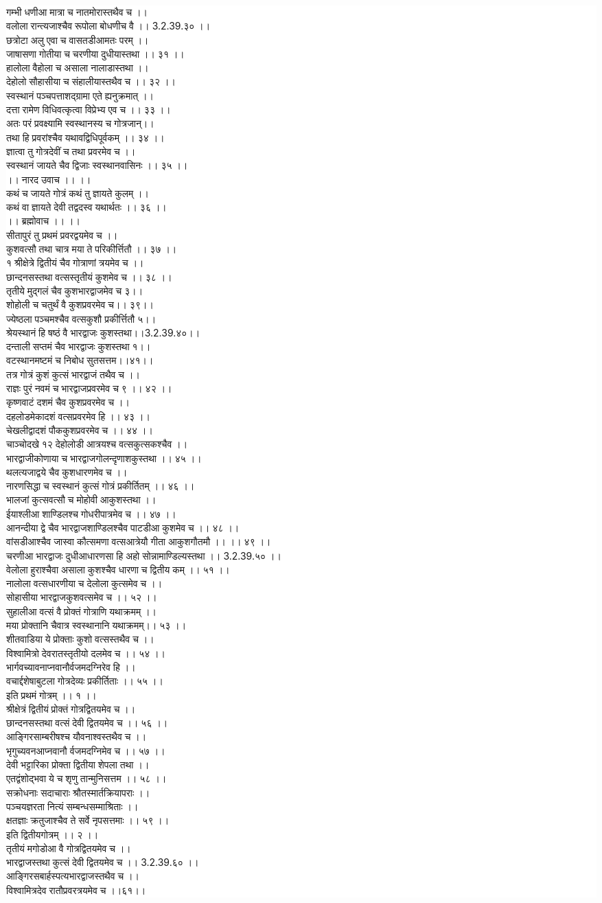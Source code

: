 गम्भी धणीआ मात्रा च नातमोरास्तथैव च ।।  
वलोला रान्त्यजाश्चैव रूपोला बोधणीच वै ।। 3.2.39.३० ।।  
छत्रोटा अलु एवा च वासतडीआमतः परम् ।।  
जाषासणा गोतीया च चरणीया दुधीयास्तथा ।। ३१ ।।  
हालोला वैहोला च असाला नालाडास्तथा ।।  
देहोलो सौहासीया च संहालीयास्तथैव च ।। ३२ ।।  
स्वस्थानं पञ्चपत्ताशद्ग्रामा एते ह्यनुक्रमात् ।।  
दत्ता रामेण विधिवत्कृत्वा विप्रेभ्य एव च ।। ३३ ।।  
अतः परं प्रवक्ष्यामि स्वस्थानस्य च गोत्रजान्।।  
तथा हि प्रवरांश्चैव यथावद्विधिपूर्वकम् ।। ३४ ।।  
ज्ञात्वा तु गोत्रदेवीं च तथा प्रवरमेव च ।।  
स्वस्थानं जायते चैव द्विजाः स्वस्थानवासिनः ।। ३५ ।।  
।। नारद उवाच ।। ।।  
कथं च जायते गोत्रं कथं तु ज्ञायते कुलम् ।।  
कथं वा ज्ञायते देवी तद्वदस्व यथार्थतः ।। ३६ ।।  
।। ब्रह्मोवाच ।। ।।  
सीतापुरं तु प्रथमं प्रवरद्वयमेव च ।।  
कुशवत्सौ तथा चात्र मया ते परिकीर्त्तितौ ।। ३७ ।।  
 १ श्रीक्षेत्रे द्वितीयं चैव गोत्राणां त्रयमेव च ।।  
छान्दनसस्तथा वत्सस्तृतीयं कुशमेव च ।। ३८ ।।  
तृतीये मुद्गलं चैव कुशभारद्वाजमेव च ३।।  
शोहोली च चतुर्थं वै कुशप्रवरमेव च।। ३९।।  
ज्येष्ठला पञ्चमश्चैव वत्सकुशौ प्रकीर्त्तितौ ५।।  
श्रेयस्थानं हि षष्ठं वै भारद्वाजः कुशस्तथा।।3.2.39.४०।।  
दन्ताली सप्तमं चैव भारद्वाजः कुशस्तथा १।।  
वटस्थानमष्टमं च निबोध सुतसत्तम।।४१।।  
तत्र गोत्रं कुशं कुत्सं भारद्वाजं तथैव च ।।  
राज्ञः पुरं नवमं च भारद्वाजप्रवरमेव च ९ ।। ४२ ।।  
कृष्णवाटं दशमं चैव कुशप्रवरमेव च ।।  
दहलोडमेकादशं वत्सप्रवरमेव हि ।। ४३ ।।  
चेखलीद्वादशं पौककुशप्रवरमेव च ।। ४४ ।।  
चाञ्चोदखे १२ देहोलोडी आत्रयश्च वत्सकुत्सकश्चैव ।।  
भारद्वाजीकोणाया च भारद्वाजगोलन्दृणाशकुस्तथा ।। ४५ ।।  
थलत्यजाद्वये चैव कुशधारणमेव च ।।  
नारणसिद्धा च स्वस्थानं कुत्सं गोत्रं प्रकीर्तितम् ।। ४६ ।।  
भालजां कुत्सवत्सौ च मोहोवी आकुशस्तथा ।।  
ईयाश्लीआ शाण्डिलश्च गोधरीपात्रमेव च ।। ४७ ।।  
आनन्दीया द्वे चैव भारद्वाजशाण्डिलश्चैव पाटडीआ कुशमेव च ।। ४८ ।।  
वांसडीआश्चैव जास्वा कौत्समणा वत्सआत्रेयौ गीता आकुशगौतमौ ।। ।। ४९ ।।  
चरणीआ भारद्वाजः दुधीआधारणसा हि अहो सोन्नामाण्डिल्यस्तथा ।। 3.2.39.५० ।।  
वेलोला हुराश्चैवा असाला कुशश्चैव धारणा च द्वितीय कम् ।। ५१ ।।  
नालोला वत्सधारणीया च देलोला कुत्समेव च ।।  
सोहासीया भारद्वाजकुशवत्समेव च ।। ५२ ।।  
सुहालीआ वत्सं वै प्रोक्तं गोत्राणि यथाक्रमम् ।।  
मया प्रोक्तानि चैवात्र स्वस्थानानि यथाक्रमम्।। ५३ ।।  
शीतवाडिया ये प्रोक्ताः कुशो वत्सस्तथैव च ।।  
विश्वामित्रो देवरातस्तृतीयो दलमेव च ।। ५४ ।।  
भार्गवच्यावनाप्नवानौर्वजमदग्निरेव हि ।।  
वचार्द्दशेषाबुटला गोत्रदेव्यः प्रकीर्तिताः ।। ५५ ।।  
इति प्रथमं गोत्रम् ।। १ ।।  
श्रीक्षेत्रं द्वितीयं प्रोक्तं गोत्रद्वितयमेव च ।।  
छान्दनसस्तथा वत्सं देवी द्वितयमेव च ।। ५६ ।।  
आङ्गिरसाम्बरीषश्च यौवनाश्वस्तथैव च ।।  
भृगुच्यवनआप्नवानौ र्वजमदग्निमेव च ।। ५७ ।।  
देवी भट्टारिका प्रोक्ता द्वितीया शेपला तथा ।।  
एतद्वंशोद्भवा ये च शृणु तान्मुनिसत्तम ।। ५८ ।।  
सक्रोधनाः सदाचाराः श्रौतस्मार्तक्रियापराः ।।  
पञ्चयज्ञरता नित्यं सम्बन्धसम्माश्रिताः ।।  
क्षतज्ञाः क्रतुजाश्चैव ते सर्वे नृपसत्तमाः ।। ५९ ।।  
इति द्वितीयगोत्रम् ।। २ ।।  
तृतीयं मगोडोआ वै गोत्रद्वितयमेव च ।।  
भारद्वाजस्तथा कुत्सं देवी द्वितयमेव च ।। 3.2.39.६० ।।  
आङ्गिरसबार्हस्पत्यभारद्वाजस्तथैव च ।।  
विश्वामित्रदेव रातौप्रवरत्रयमेव च ।।६१।।  